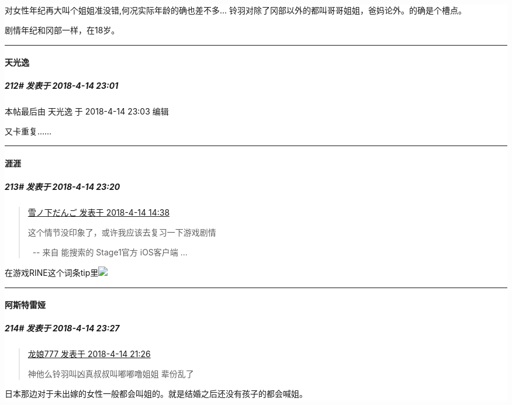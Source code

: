 对女性年纪再大叫个姐姐准没错,何况实际年龄的确也差不多...</blockquote>
铃羽对除了冈部以外的都叫哥哥姐姐，爸妈论外。的确是个槽点。

剧情年纪和冈部一样，在18岁。







-----

####  天光逸  
##### 212#       发表于 2018-4-14 23:01



 本帖最后由 天光逸 于 2018-4-14 23:03 编辑 

又卡重复……







-----

####  涯涯  
##### 213#       发表于 2018-4-14 23:20



<blockquote><a href="httphttps://bbs.saraba1st.com/2b/forum.php?mod=redirect&amp;goto=findpost&amp;pid=39230377&amp;ptid=1580216" target="_blank">雪ノ下だんご 发表于 2018-4-14 14:38</a>

这个情节没印象了，或许我应该去复习一下游戏剧情


  -- 来自 能搜索的 Stage1官方 iOS客户端 ...</blockquote>
在游戏RINE这个词条tip里<img src="https://static.saraba1st.com/image/smiley/face2017/059.png" referrerpolicy="no-referrer">







-----

####  阿斯特雷娅  
##### 214#       发表于 2018-4-14 23:27



<blockquote><a href="httphttps://bbs.saraba1st.com/2b/forum.php?mod=redirect&amp;goto=findpost&amp;pid=39233645&amp;ptid=1580216" target="_blank">龙娘777 发表于 2018-4-14 21:26</a>

神他么铃羽叫凶真叔叔叫嘟嘟噜姐姐 辈份乱了</blockquote>
日本那边对于未出嫁的女性一般都会叫姐的。就是结婚之后还没有孩子的都会喊姐。





